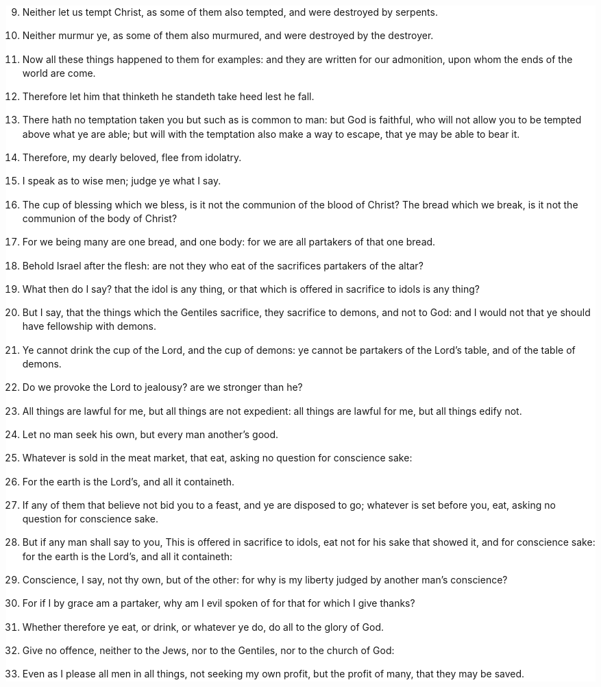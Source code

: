 9. Neither let us tempt Christ, as some of them also tempted, and were destroyed by serpents.

10. Neither murmur ye, as some of them also murmured, and were destroyed by the destroyer.

11. Now all these things happened to them for examples: and they are written for our admonition, upon whom the ends of the world are come. 

12. Therefore let him that thinketh he standeth take heed lest he fall.

13. There hath no temptation taken you but such as is common to man: but God is faithful, who will not allow you to be tempted above what ye are able; but will with the temptation also make a way to escape, that ye may be able to bear it. 

14. Therefore, my dearly beloved, flee from idolatry.

15. I speak as to wise men; judge ye what I say.

16. The cup of blessing which we bless, is it not the communion of the blood of Christ? The bread which we break, is it not the communion of the body of Christ?

17. For we being many are one bread, and one body: for we are all partakers of that one bread.

18. Behold Israel after the flesh: are not they who eat of the sacrifices partakers of the altar?

19. What then do I say? that the idol is any thing, or that which is offered in sacrifice to idols is any thing?

20. But I say, that the things which the Gentiles sacrifice, they sacrifice to demons, and not to God: and I would not that ye should have fellowship with demons.

21. Ye cannot drink the cup of the Lord, and the cup of demons: ye cannot be partakers of the Lord’s table, and of the table of demons.

22. Do we provoke the Lord to jealousy? are we stronger than he?

23. All things are lawful for me, but all things are not expedient: all things are lawful for me, but all things edify not. 

24. Let no man seek his own, but every man another’s good.

25. Whatever is sold in the meat market, that eat, asking no question for conscience sake:

26. For the earth is the Lord’s, and all it containeth.

27. If any of them that believe not bid you to a feast, and ye are disposed to go; whatever is set before you, eat, asking no question for conscience sake.

28. But if any man shall say to you, This is offered in sacrifice to idols, eat not for his sake that showed it, and for conscience sake: for the earth is the Lord’s, and all it containeth:

29. Conscience, I say, not thy own, but of the other: for why is my liberty judged by another man’s conscience?

30. For if I by grace am a partaker, why am I evil spoken of for that for which I give thanks? 

31. Whether therefore ye eat, or drink, or whatever ye do, do all to the glory of God.

32. Give no offence, neither to the Jews, nor to the Gentiles, nor to the church of God: 

33. Even as I please all men in all things, not seeking my own profit, but the profit of many, that they may be saved.
